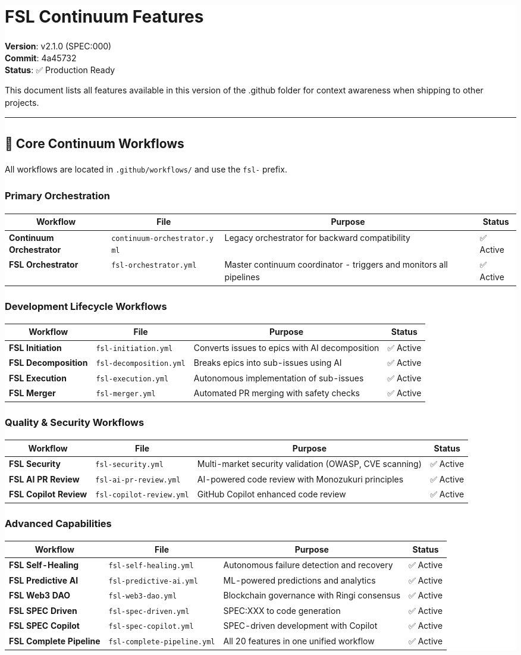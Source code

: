 # FSL Continuum Features
**Version**: v2.1.0 (SPEC:000)  
**Commit**: 4a45732  
**Status**: ✅ Production Ready

This document lists all features available in this version of the .github folder for context awareness when shipping to other projects.

---

## 🎯 Core Continuum Workflows

All workflows are located in `.github/workflows/` and use the `fsl-` prefix.

### Primary Orchestration
| Workflow | File | Purpose | Status |
|----------|------|---------|--------|
| **Continuum Orchestrator** | `continuum-orchestrator.yml` | Legacy orchestrator for backward compatibility | ✅ Active |
| **FSL Orchestrator** | `fsl-orchestrator.yml` | Master continuum coordinator - triggers and monitors all pipelines | ✅ Active |

### Development Lifecycle Workflows
| Workflow | File | Purpose | Status |
|----------|------|---------|--------|
| **FSL Initiation** | `fsl-initiation.yml` | Converts issues to epics with AI decomposition | ✅ Active |
| **FSL Decomposition** | `fsl-decomposition.yml` | Breaks epics into sub-issues using AI | ✅ Active |
| **FSL Execution** | `fsl-execution.yml` | Autonomous implementation of sub-issues | ✅ Active |
| **FSL Merger** | `fsl-merger.yml` | Automated PR merging with safety checks | ✅ Active |

### Quality & Security Workflows
| Workflow | File | Purpose | Status |
|----------|------|---------|--------|
| **FSL Security** | `fsl-security.yml` | Multi-market security validation (OWASP, CVE scanning) | ✅ Active |
| **FSL AI PR Review** | `fsl-ai-pr-review.yml` | AI-powered code review with Monozukuri principles | ✅ Active |
| **FSL Copilot Review** | `fsl-copilot-review.yml` | GitHub Copilot enhanced code review | ✅ Active |

### Advanced Capabilities
| Workflow | File | Purpose | Status |
|----------|------|---------|--------|
| **FSL Self-Healing** | `fsl-self-healing.yml` | Autonomous failure detection and recovery | ✅ Active |
| **FSL Predictive AI** | `fsl-predictive-ai.yml` | ML-powered predictions and analytics | ✅ Active |
| **FSL Web3 DAO** | `fsl-web3-dao.yml` | Blockchain governance with Ringi consensus | ✅ Active |
| **FSL SPEC Driven** | `fsl-spec-driven.yml` | SPEC:XXX to code generation | ✅ Active |
| **FSL SPEC Copilot** | `fsl-spec-copilot.yml` | SPEC-driven development with Copilot | ✅ Active |
| **FSL Complete Pipeline** | `fsl-complete-pipeline.yml` | All 20 features in one unified workflow | ✅ Active |
